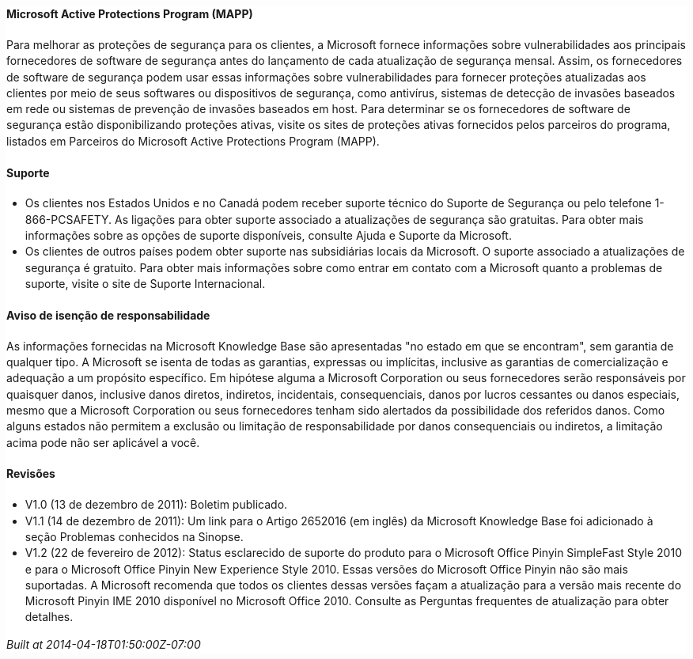 #### Microsoft Active Protections Program (MAPP)
  
Para melhorar as proteções de segurança para os clientes, a Microsoft fornece informações sobre vulnerabilidades aos principais fornecedores de software de segurança antes do lançamento de cada atualização de segurança mensal. Assim, os fornecedores de software de segurança podem usar essas informações sobre vulnerabilidades para fornecer proteções atualizadas aos clientes por meio de seus softwares ou dispositivos de segurança, como antivírus, sistemas de detecção de invasões baseados em rede ou sistemas de prevenção de invasões baseados em host. Para determinar se os fornecedores de software de segurança estão disponibilizando proteções ativas, visite os sites de proteções ativas fornecidos pelos parceiros do programa, listados em Parceiros do Microsoft Active Protections Program (MAPP).
  
#### Suporte
  
-   Os clientes nos Estados Unidos e no Canadá podem receber suporte técnico do Suporte de Segurança ou pelo telefone 1-866-PCSAFETY. As ligações para obter suporte associado a atualizações de segurança são gratuitas. Para obter mais informações sobre as opções de suporte disponíveis, consulte Ajuda e Suporte da Microsoft.  
-   Os clientes de outros países podem obter suporte nas subsidiárias locais da Microsoft. O suporte associado a atualizações de segurança é gratuito. Para obter mais informações sobre como entrar em contato com a Microsoft quanto a problemas de suporte, visite o site de Suporte Internacional.
  
#### Aviso de isenção de responsabilidade
  
As informações fornecidas na Microsoft Knowledge Base são apresentadas "no estado em que se encontram", sem garantia de qualquer tipo. A Microsoft se isenta de todas as garantias, expressas ou implícitas, inclusive as garantias de comercialização e adequação a um propósito específico. Em hipótese alguma a Microsoft Corporation ou seus fornecedores serão responsáveis por quaisquer danos, inclusive danos diretos, indiretos, incidentais, consequenciais, danos por lucros cessantes ou danos especiais, mesmo que a Microsoft Corporation ou seus fornecedores tenham sido alertados da possibilidade dos referidos danos. Como alguns estados não permitem a exclusão ou limitação de responsabilidade por danos consequenciais ou indiretos, a limitação acima pode não ser aplicável a você.
  
#### Revisões
  
-   V1.0 (13 de dezembro de 2011): Boletim publicado.  
-   V1.1 (14 de dezembro de 2011): Um link para o Artigo 2652016 (em inglês) da Microsoft Knowledge Base foi adicionado à seção Problemas conhecidos na Sinopse.  
-   V1.2 (22 de fevereiro de 2012): Status esclarecido de suporte do produto para o Microsoft Office Pinyin SimpleFast Style 2010 e para o Microsoft Office Pinyin New Experience Style 2010. Essas versões do Microsoft Office Pinyin não são mais suportadas. A Microsoft recomenda que todos os clientes dessas versões façam a atualização para a versão mais recente do Microsoft Pinyin IME 2010 disponível no Microsoft Office 2010. Consulte as Perguntas frequentes de atualização para obter detalhes.
  
*Built at 2014-04-18T01:50:00Z-07:00*
